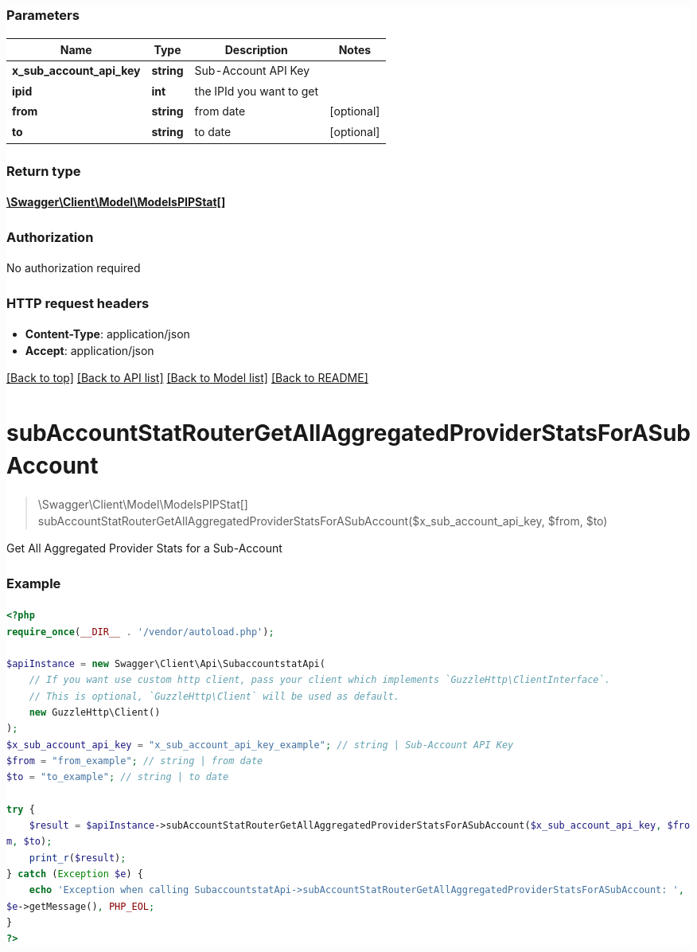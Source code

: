 ### Parameters

Name | Type | Description  | Notes
------------- | ------------- | ------------- | -------------
 **x_sub_account_api_key** | **string**| Sub-Account API Key |
 **ipid** | **int**| the IPId you want to get |
 **from** | **string**| from date | [optional]
 **to** | **string**| to date | [optional]

### Return type

[**\Swagger\Client\Model\ModelsPIPStat[]**](../Model/ModelsPIPStat.md)

### Authorization

No authorization required

### HTTP request headers

 - **Content-Type**: application/json
 - **Accept**: application/json

[[Back to top]](#) [[Back to API list]](../../README.md#documentation-for-api-endpoints) [[Back to Model list]](../../README.md#documentation-for-models) [[Back to README]](../../README.md)

# **subAccountStatRouterGetAllAggregatedProviderStatsForASubAccount**
> \Swagger\Client\Model\ModelsPIPStat[] subAccountStatRouterGetAllAggregatedProviderStatsForASubAccount($x_sub_account_api_key, $from, $to)



Get All Aggregated Provider Stats for a Sub-Account

### Example
```php
<?php
require_once(__DIR__ . '/vendor/autoload.php');

$apiInstance = new Swagger\Client\Api\SubaccountstatApi(
    // If you want use custom http client, pass your client which implements `GuzzleHttp\ClientInterface`.
    // This is optional, `GuzzleHttp\Client` will be used as default.
    new GuzzleHttp\Client()
);
$x_sub_account_api_key = "x_sub_account_api_key_example"; // string | Sub-Account API Key
$from = "from_example"; // string | from date
$to = "to_example"; // string | to date

try {
    $result = $apiInstance->subAccountStatRouterGetAllAggregatedProviderStatsForASubAccount($x_sub_account_api_key, $from, $to);
    print_r($result);
} catch (Exception $e) {
    echo 'Exception when calling SubaccountstatApi->subAccountStatRouterGetAllAggregatedProviderStatsForASubAccount: ', $e->getMessage(), PHP_EOL;
}
?>
```
